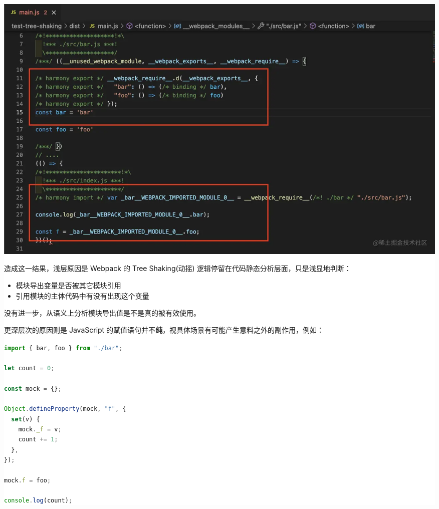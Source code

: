 ![](./static/424ab0a09bff459db536d1529c43d426~tplv-k3u1fbpfcp-zoom-in-crop-mark-4536-0-0-0.png)

造成这一结果，浅层原因是 Webpack 的 Tree Shaking(动摇) 逻辑停留在代码静态分析层面，只是浅显地判断：

- 模块导出变量是否被其它模块引用
- 引用模块的主体代码中有没有出现这个变量

没有进一步，从语义上分析模块导出值是不是真的被有效使用。

更深层次的原因则是 JavaScript 的赋值语句并不**纯**，视具体场景有可能产生意料之外的副作用，例如：

```js
import { bar, foo } from "./bar";

let count = 0;

const mock = {};

Object.defineProperty(mock, "f", {
  set(v) {
    mock._f = v;
    count += 1;
  },
});

mock.f = foo;

console.log(count);
```
